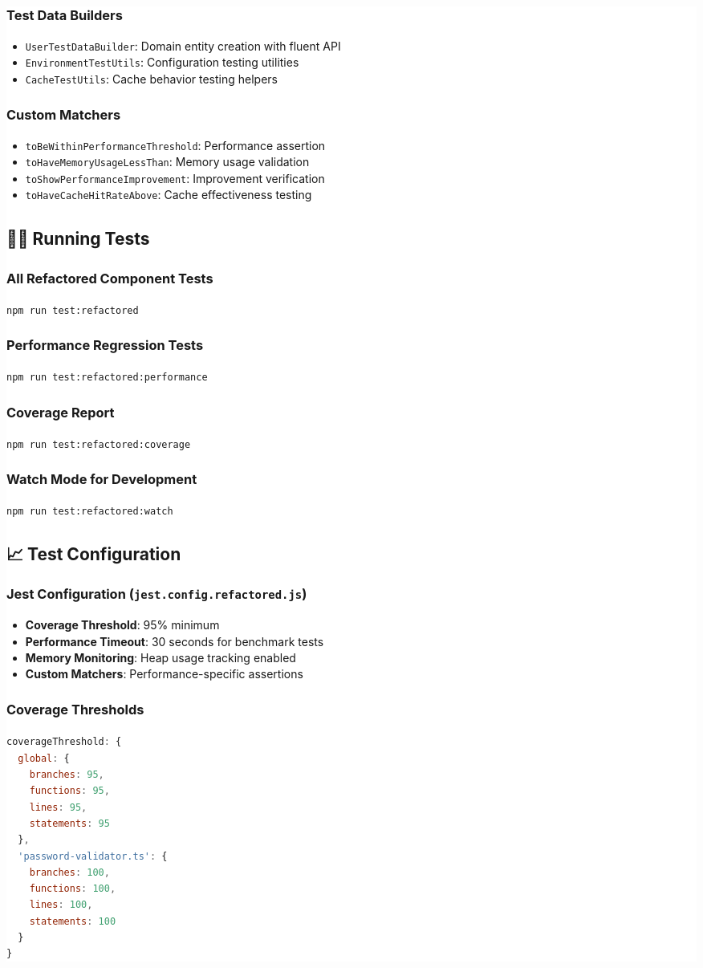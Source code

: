 ### **Test Data Builders**
- `UserTestDataBuilder`: Domain entity creation with fluent API
- `EnvironmentTestUtils`: Configuration testing utilities
- `CacheTestUtils`: Cache behavior testing helpers

### **Custom Matchers**
- `toBeWithinPerformanceThreshold`: Performance assertion
- `toHaveMemoryUsageLessThan`: Memory usage validation
- `toShowPerformanceImprovement`: Improvement verification
- `toHaveCacheHitRateAbove`: Cache effectiveness testing

## 🏃‍♂️ Running Tests

### **All Refactored Component Tests**
```bash
npm run test:refactored
```

### **Performance Regression Tests**
```bash
npm run test:refactored:performance
```

### **Coverage Report**
```bash
npm run test:refactored:coverage
```

### **Watch Mode for Development**
```bash
npm run test:refactored:watch
```

## 📈 Test Configuration

### **Jest Configuration** (`jest.config.refactored.js`)
- **Coverage Threshold**: 95% minimum
- **Performance Timeout**: 30 seconds for benchmark tests
- **Memory Monitoring**: Heap usage tracking enabled
- **Custom Matchers**: Performance-specific assertions

### **Coverage Thresholds**
```javascript
coverageThreshold: {
  global: {
    branches: 95,
    functions: 95, 
    lines: 95,
    statements: 95
  },
  'password-validator.ts': {
    branches: 100,
    functions: 100,
    lines: 100, 
    statements: 100
  }
}
```
